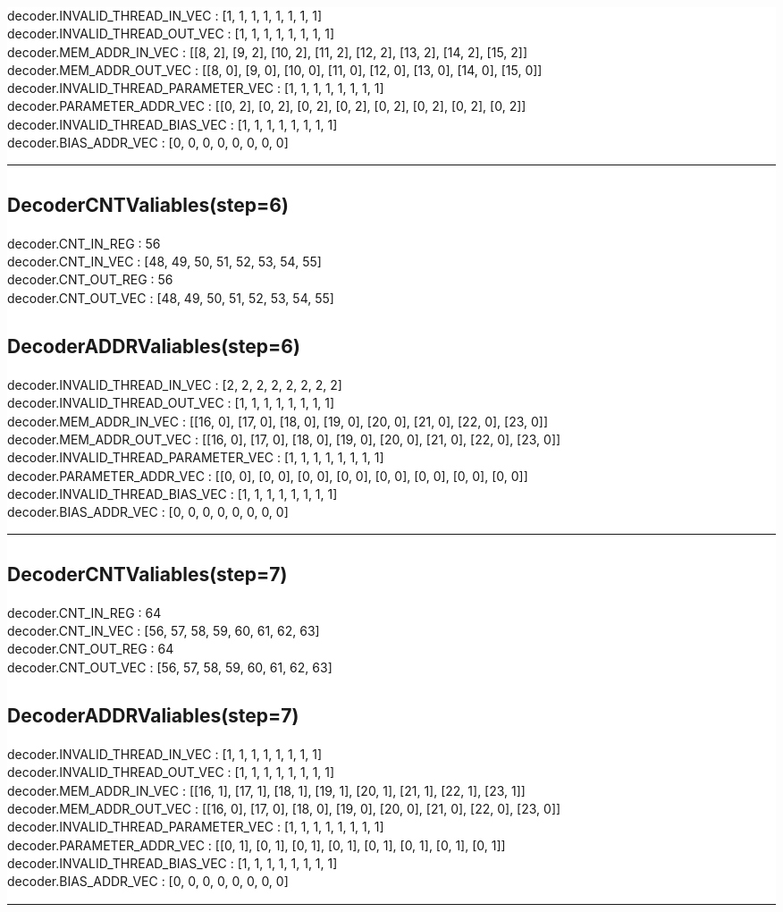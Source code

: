 decoder.INVALID_THREAD_IN_VEC : [1, 1, 1, 1, 1, 1, 1, 1]  
decoder.INVALID_THREAD_OUT_VEC : [1, 1, 1, 1, 1, 1, 1, 1]  
decoder.MEM_ADDR_IN_VEC : [[8, 2], [9, 2], [10, 2], [11, 2], [12, 2], [13, 2], [14, 2], [15, 2]]  
decoder.MEM_ADDR_OUT_VEC : [[8, 0], [9, 0], [10, 0], [11, 0], [12, 0], [13, 0], [14, 0], [15, 0]]  
decoder.INVALID_THREAD_PARAMETER_VEC : [1, 1, 1, 1, 1, 1, 1, 1]  
decoder.PARAMETER_ADDR_VEC : [[0, 2], [0, 2], [0, 2], [0, 2], [0, 2], [0, 2], [0, 2], [0, 2]]  
decoder.INVALID_THREAD_BIAS_VEC : [1, 1, 1, 1, 1, 1, 1, 1]  
decoder.BIAS_ADDR_VEC : [0, 0, 0, 0, 0, 0, 0, 0]  

***

## DecoderCNTValiables(step=6)  

decoder.CNT_IN_REG : 56  
decoder.CNT_IN_VEC : [48, 49, 50, 51, 52, 53, 54, 55]  
decoder.CNT_OUT_REG : 56  
decoder.CNT_OUT_VEC : [48, 49, 50, 51, 52, 53, 54, 55]  

## DecoderADDRValiables(step=6)  

decoder.INVALID_THREAD_IN_VEC : [2, 2, 2, 2, 2, 2, 2, 2]  
decoder.INVALID_THREAD_OUT_VEC : [1, 1, 1, 1, 1, 1, 1, 1]  
decoder.MEM_ADDR_IN_VEC : [[16, 0], [17, 0], [18, 0], [19, 0], [20, 0], [21, 0], [22, 0], [23, 0]]  
decoder.MEM_ADDR_OUT_VEC : [[16, 0], [17, 0], [18, 0], [19, 0], [20, 0], [21, 0], [22, 0], [23, 0]]  
decoder.INVALID_THREAD_PARAMETER_VEC : [1, 1, 1, 1, 1, 1, 1, 1]  
decoder.PARAMETER_ADDR_VEC : [[0, 0], [0, 0], [0, 0], [0, 0], [0, 0], [0, 0], [0, 0], [0, 0]]  
decoder.INVALID_THREAD_BIAS_VEC : [1, 1, 1, 1, 1, 1, 1, 1]  
decoder.BIAS_ADDR_VEC : [0, 0, 0, 0, 0, 0, 0, 0]  

***

## DecoderCNTValiables(step=7)  

decoder.CNT_IN_REG : 64  
decoder.CNT_IN_VEC : [56, 57, 58, 59, 60, 61, 62, 63]  
decoder.CNT_OUT_REG : 64  
decoder.CNT_OUT_VEC : [56, 57, 58, 59, 60, 61, 62, 63]  

## DecoderADDRValiables(step=7)  

decoder.INVALID_THREAD_IN_VEC : [1, 1, 1, 1, 1, 1, 1, 1]  
decoder.INVALID_THREAD_OUT_VEC : [1, 1, 1, 1, 1, 1, 1, 1]  
decoder.MEM_ADDR_IN_VEC : [[16, 1], [17, 1], [18, 1], [19, 1], [20, 1], [21, 1], [22, 1], [23, 1]]  
decoder.MEM_ADDR_OUT_VEC : [[16, 0], [17, 0], [18, 0], [19, 0], [20, 0], [21, 0], [22, 0], [23, 0]]  
decoder.INVALID_THREAD_PARAMETER_VEC : [1, 1, 1, 1, 1, 1, 1, 1]  
decoder.PARAMETER_ADDR_VEC : [[0, 1], [0, 1], [0, 1], [0, 1], [0, 1], [0, 1], [0, 1], [0, 1]]  
decoder.INVALID_THREAD_BIAS_VEC : [1, 1, 1, 1, 1, 1, 1, 1]  
decoder.BIAS_ADDR_VEC : [0, 0, 0, 0, 0, 0, 0, 0]  

***
